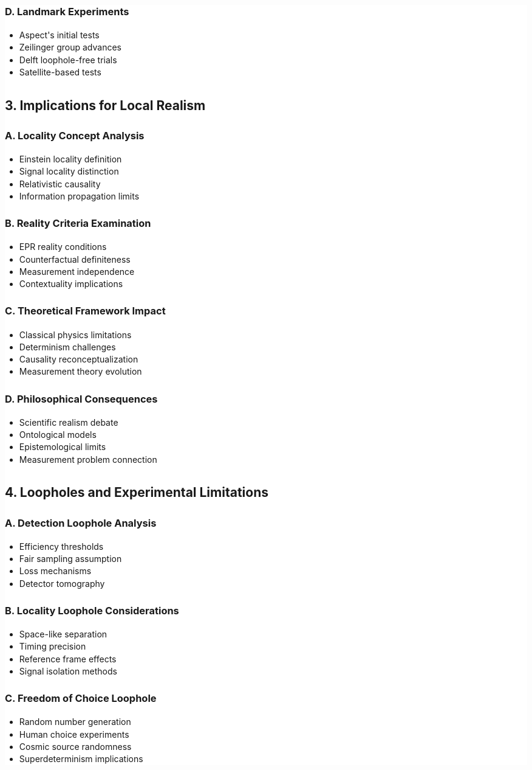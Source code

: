 ### D. Landmark Experiments
- Aspect's initial tests
- Zeilinger group advances
- Delft loophole-free trials
- Satellite-based tests

## 3. Implications for Local Realism
### A. Locality Concept Analysis
- Einstein locality definition
- Signal locality distinction
- Relativistic causality
- Information propagation limits

### B. Reality Criteria Examination
- EPR reality conditions
- Counterfactual definiteness
- Measurement independence
- Contextuality implications

### C. Theoretical Framework Impact
- Classical physics limitations
- Determinism challenges
- Causality reconceptualization
- Measurement theory evolution

### D. Philosophical Consequences
- Scientific realism debate
- Ontological models
- Epistemological limits
- Measurement problem connection

## 4. Loopholes and Experimental Limitations
### A. Detection Loophole Analysis
- Efficiency thresholds
- Fair sampling assumption
- Loss mechanisms
- Detector tomography

### B. Locality Loophole Considerations
- Space-like separation
- Timing precision
- Reference frame effects
- Signal isolation methods

### C. Freedom of Choice Loophole
- Random number generation
- Human choice experiments
- Cosmic source randomness
- Superdeterminism implications
